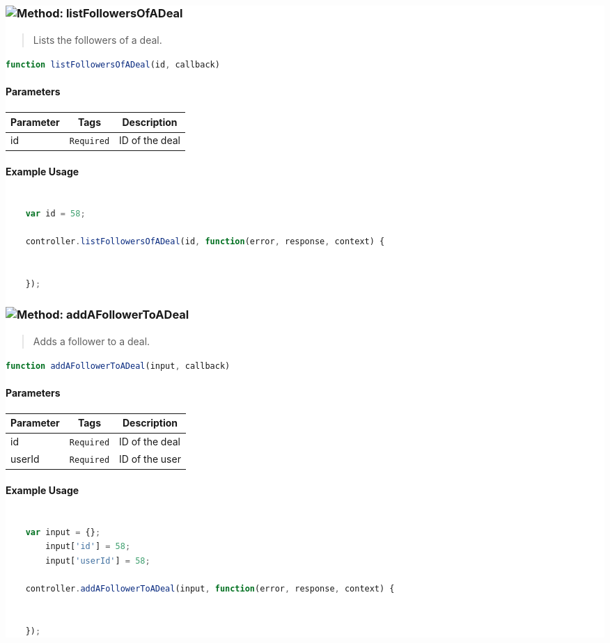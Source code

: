 

### <a name="list_followers_of_a_deal"></a>![Method: ](https://apidocs.io/img/method.png ".DealsController.listFollowersOfADeal") listFollowersOfADeal

> Lists the followers of a deal.


```javascript
function listFollowersOfADeal(id, callback)
```
#### Parameters

| Parameter | Tags | Description |
|-----------|------|-------------|
| id |  ``` Required ```  | ID of the deal |



#### Example Usage

```javascript

    var id = 58;

    controller.listFollowersOfADeal(id, function(error, response, context) {

    
    });
```



### <a name="add_a_follower_to_a_deal"></a>![Method: ](https://apidocs.io/img/method.png ".DealsController.addAFollowerToADeal") addAFollowerToADeal

> Adds a follower to a deal.


```javascript
function addAFollowerToADeal(input, callback)
```
#### Parameters

| Parameter | Tags | Description |
|-----------|------|-------------|
| id |  ``` Required ```  | ID of the deal |
| userId |  ``` Required ```  | ID of the user |



#### Example Usage

```javascript

    var input = {};
        input['id'] = 58;
        input['userId'] = 58;

    controller.addAFollowerToADeal(input, function(error, response, context) {

    
    });
```
